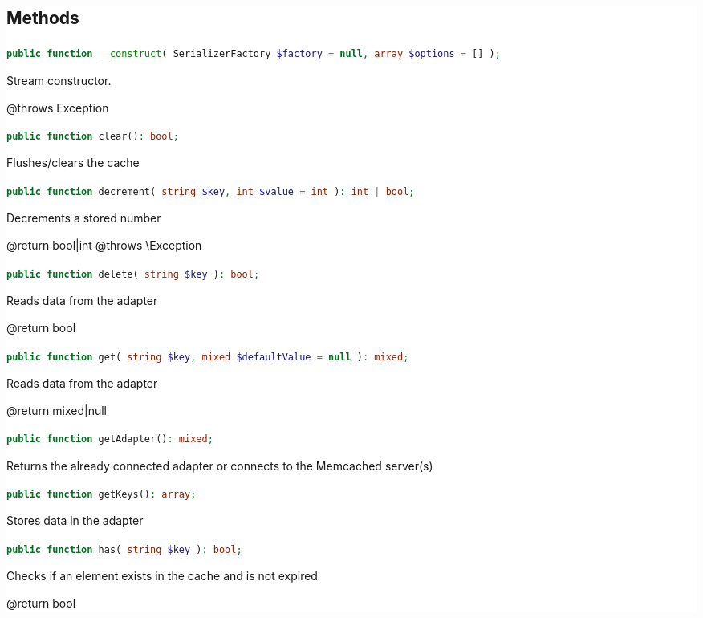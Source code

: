## Methods
```php
public function __construct( SerializerFactory $factory = null, array $options = [] );
```
Stream constructor.


@throws Exception


```php
public function clear(): bool;
```
Flushes/clears the cache


```php
public function decrement( string $key, int $value = int ): int | bool;
```
Decrements a stored number


@return bool|int
@throws \Exception


```php
public function delete( string $key ): bool;
```
Reads data from the adapter


@return bool


```php
public function get( string $key, mixed $defaultValue = null ): mixed;
```
Reads data from the adapter


@return mixed|null


```php
public function getAdapter(): mixed;
```
Returns the already connected adapter or connects to the Memcached
server(s)


```php
public function getKeys(): array;
```
Stores data in the adapter


```php
public function has( string $key ): bool;
```
Checks if an element exists in the cache and is not expired


@return bool
